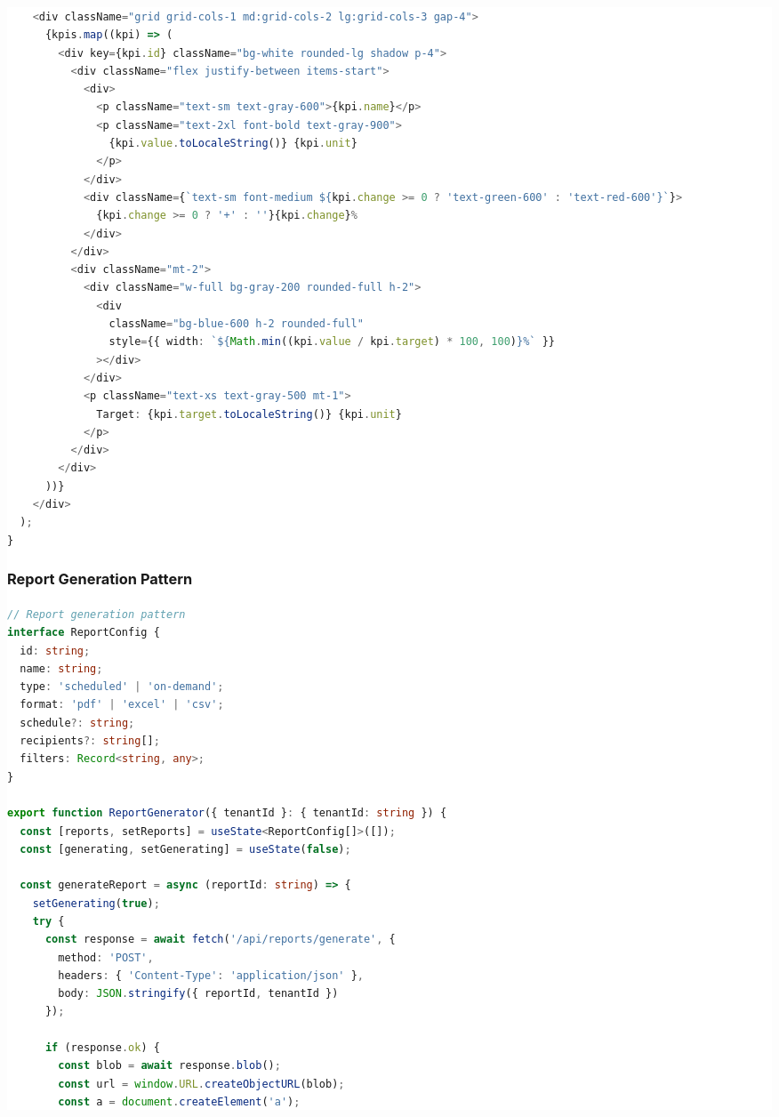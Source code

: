 ```typescript
    <div className="grid grid-cols-1 md:grid-cols-2 lg:grid-cols-3 gap-4">
      {kpis.map((kpi) => (
        <div key={kpi.id} className="bg-white rounded-lg shadow p-4">
          <div className="flex justify-between items-start">
            <div>
              <p className="text-sm text-gray-600">{kpi.name}</p>
              <p className="text-2xl font-bold text-gray-900">
                {kpi.value.toLocaleString()} {kpi.unit}
              </p>
            </div>
            <div className={`text-sm font-medium ${kpi.change >= 0 ? 'text-green-600' : 'text-red-600'}`}>
              {kpi.change >= 0 ? '+' : ''}{kpi.change}%
            </div>
          </div>
          <div className="mt-2">
            <div className="w-full bg-gray-200 rounded-full h-2">
              <div 
                className="bg-blue-600 h-2 rounded-full" 
                style={{ width: `${Math.min((kpi.value / kpi.target) * 100, 100)}%` }}
              ></div>
            </div>
            <p className="text-xs text-gray-500 mt-1">
              Target: {kpi.target.toLocaleString()} {kpi.unit}
            </p>
          </div>
        </div>
      ))}
    </div>
  );
}
```

### Report Generation Pattern
```typescript
// Report generation pattern
interface ReportConfig {
  id: string;
  name: string;
  type: 'scheduled' | 'on-demand';
  format: 'pdf' | 'excel' | 'csv';
  schedule?: string;
  recipients?: string[];
  filters: Record<string, any>;
}

export function ReportGenerator({ tenantId }: { tenantId: string }) {
  const [reports, setReports] = useState<ReportConfig[]>([]);
  const [generating, setGenerating] = useState(false);

  const generateReport = async (reportId: string) => {
    setGenerating(true);
    try {
      const response = await fetch('/api/reports/generate', {
        method: 'POST',
        headers: { 'Content-Type': 'application/json' },
        body: JSON.stringify({ reportId, tenantId })
      });
      
      if (response.ok) {
        const blob = await response.blob();
        const url = window.URL.createObjectURL(blob);
        const a = document.createElement('a');
```